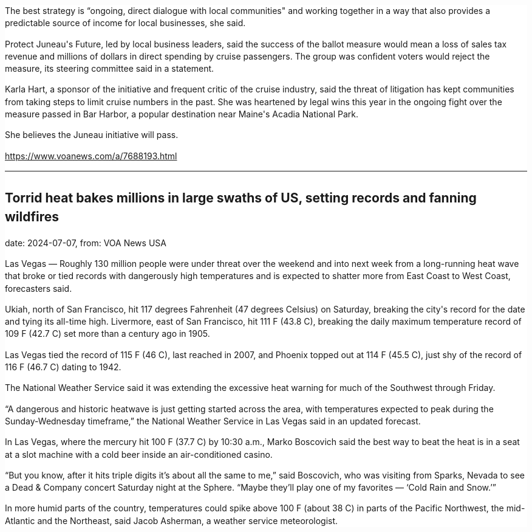 The best strategy is “ongoing, direct dialogue with local communities" and working together in a way that also provides a predictable source of income for local businesses, she said.


Protect Juneau's Future, led by local business leaders, said the success of the ballot measure would mean a loss of sales tax revenue and millions of dollars in direct spending by cruise passengers. The group was confident voters would reject the measure, its steering committee said in a statement.


Karla Hart, a sponsor of the initiative and frequent critic of the cruise industry, said the threat of litigation has kept communities from taking steps to limit cruise numbers in the past. She was heartened by legal wins this year in the ongoing fight over the measure passed in Bar Harbor, a popular destination near Maine's Acadia National Park.


She believes the Juneau initiative will pass. 

<https://www.voanews.com/a/7688193.html>

---

## Torrid heat bakes millions in large swaths of US, setting records and fanning wildfires

date: 2024-07-07, from: VOA News USA

Las Vegas — Roughly 130 million people were under threat over the weekend and into next week from a long-running heat wave that broke or tied records with dangerously high temperatures and is expected to shatter more from East Coast to West Coast, forecasters said.


Ukiah, north of San Francisco, hit 117 degrees Fahrenheit (47 degrees Celsius) on Saturday, breaking the city's record for the date and tying its all-time high. Livermore, east of San Francisco, hit 111 F (43.8 C), breaking the daily maximum temperature record of 109 F (42.7 C) set more than a century ago in 1905.


Las Vegas tied the record of 115 F (46 C), last reached in 2007, and Phoenix topped out at 114 F (45.5 C), just shy of the record of 116 F (46.7 C) dating to 1942.


The National Weather Service said it was extending the excessive heat warning for much of the Southwest through Friday.


“A dangerous and historic heatwave is just getting started across the area, with temperatures expected to peak during the Sunday-Wednesday timeframe,” the National Weather Service in Las Vegas said in an updated forecast.


In Las Vegas, where the mercury hit 100 F (37.7 C) by 10:30 a.m., Marko Boscovich said the best way to beat the heat is in a seat at a slot machine with a cold beer inside an air-conditioned casino.


“But you know, after it hits triple digits it’s about all the same to me,” said Boscovich, who was visiting from Sparks, Nevada to see a Dead & Company concert Saturday night at the Sphere. “Maybe they’ll play one of my favorites — ‘Cold Rain and Snow.’”


In more humid parts of the country, temperatures could spike above 100 F (about 38 C) in parts of the Pacific Northwest, the mid-Atlantic and the Northeast, said Jacob Asherman, a weather service meteorologist.
